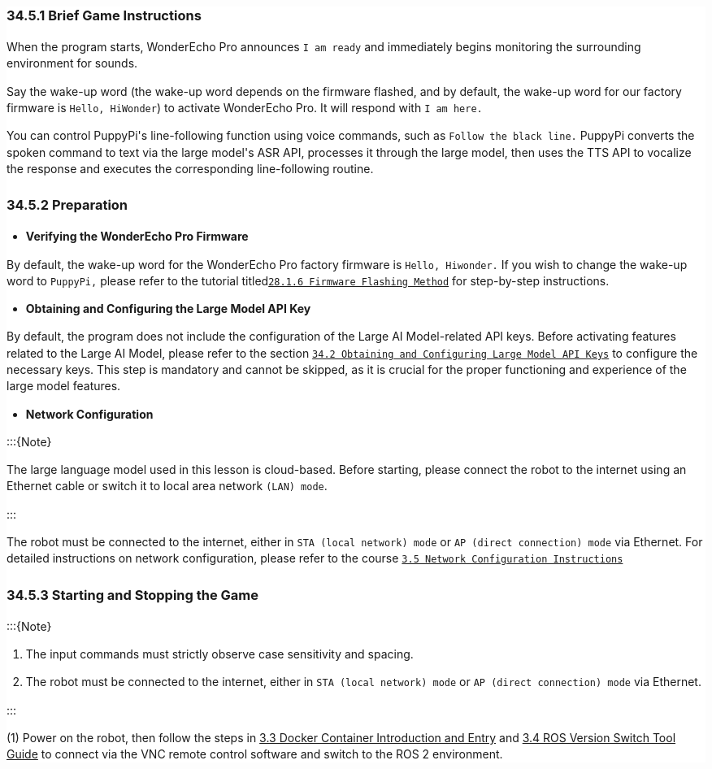 ### 34.5.1 Brief Game Instructions

When the program starts, WonderEcho Pro announces `I am ready` and immediately begins monitoring the surrounding environment for sounds.

Say the wake-up word (the wake-up word depends on the firmware flashed, and by default, the wake-up word for our factory firmware is `Hello, HiWonder`) to activate WonderEcho Pro. It will respond with `I am here.`

You can control PuppyPi's line-following function using voice commands, such as `Follow the black line.` PuppyPi converts the spoken command to text via the large model's ASR API, processes it through the large model, then uses the TTS API to vocalize the response and executes the corresponding line-following routine.

### 34.5.2 Preparation

* **Verifying the WonderEcho Pro Firmware**

By default, the wake-up word for the WonderEcho Pro factory firmware is `Hello, Hiwonder.` If you wish to change the wake-up word to `PuppyPi,` please refer to the tutorial titled[`28.1.6 Firmware Flashing Method`]() for step-by-step instructions.

* **Obtaining and Configuring the Large Model API Key**

By default, the program does not include the configuration of the Large AI Model-related API keys. Before activating features related to the Large AI Model, please refer to the section [`34.2 Obtaining and Configuring Large Model API Keys`]() to configure the necessary keys. This step is mandatory and cannot be skipped, as it is crucial for the proper functioning and experience of the large model features.

* **Network Configuration**

:::{Note}

The large language model used in this lesson is cloud-based. Before starting, please connect the robot to the internet using an Ethernet cable or switch it to local area network `(LAN) mode`.

:::

The robot must be connected to the internet, either in `STA (local network) mode` or `AP (direct connection) mode` via Ethernet. For detailed instructions on network configuration, please refer to the course [`3.5 Network Configuration Instructions`]()

### 34.5.3 Starting and Stopping the Game

:::{Note}

1. The input commands must strictly observe case sensitivity and spacing.

2. The robot must be connected to the internet, either in `STA (local network) mode` or `AP (direct connection) mode` via Ethernet.

:::

(1) Power on the robot, then follow the steps in  [3.3 Docker Container Introduction and Entry]() and [3.4 ROS Version Switch Tool Guide]() to connect via the VNC remote control software and switch to the ROS 2 environment.
